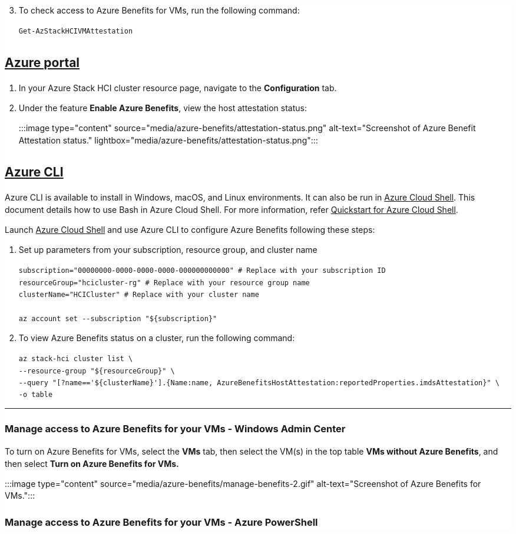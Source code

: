3. To check access to Azure Benefits for VMs, run the following command:

   ```powershell
   Get-AzStackHCIVMAttestation
   ```

## [Azure portal](#tab/azureportal)
1. In your Azure Stack HCI cluster resource page, navigate to the **Configuration** tab.
2. Under the feature **Enable Azure Benefits**, view the host attestation status:

   :::image type="content" source="media/azure-benefits/attestation-status.png" alt-text="Screenshot of Azure Benefit Attestation status." lightbox="media/azure-benefits/attestation-status.png":::

## [Azure CLI](#tab/azurecli)

Azure CLI is available to install in Windows, macOS, and Linux environments. It can also be run in [Azure Cloud Shell](https://shell.azure.com/). This document details how to use Bash in Azure Cloud Shell. For more information, refer [Quickstart for Azure Cloud Shell](/azure/cloud-shell/quickstart).

Launch [Azure Cloud Shell](https://shell.azure.com/) and use Azure CLI to configure Azure Benefits following these steps:

1. Set up parameters from your subscription, resource group, and cluster name
    ```azurecli
    subscription="00000000-0000-0000-0000-000000000000" # Replace with your subscription ID
    resourceGroup="hcicluster-rg" # Replace with your resource group name
    clusterName="HCICluster" # Replace with your cluster name

    az account set --subscription "${subscription}"
    ```

1. To view Azure Benefits status on a cluster, run the following command:
    ```azurecli    
    az stack-hci cluster list \
    --resource-group "${resourceGroup}" \
    --query "[?name=='${clusterName}'].{Name:name, AzureBenefitsHostAttestation:reportedProperties.imdsAttestation}" \
    -o table
    ```

---

### Manage access to Azure Benefits for your VMs - Windows Admin Center

To turn on Azure Benefits for VMs, select the **VMs** tab, then select the VM(s) in the top table **VMs without Azure Benefits**, and then select **Turn on Azure Benefits for VMs.**

:::image type="content" source="media/azure-benefits/manage-benefits-2.gif" alt-text="Screenshot of Azure Benefits for VMs.":::

### Manage access to Azure Benefits for your VMs - Azure PowerShell
